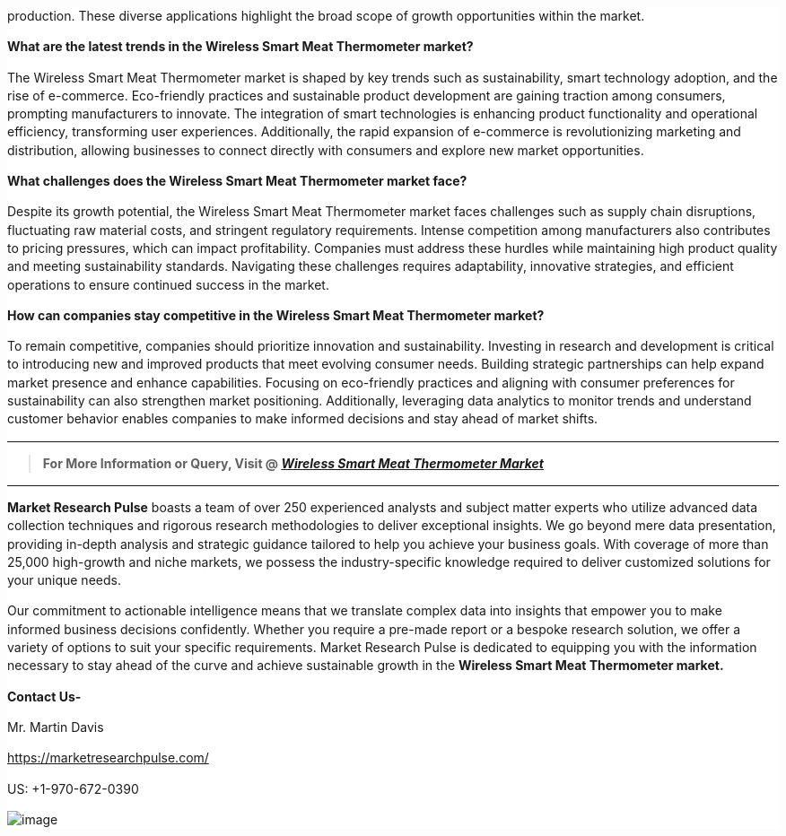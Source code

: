 production. These diverse applications highlight the broad scope of growth opportunities within the market.</p><p><strong>What are the latest trends in the Wireless Smart Meat Thermometer market?</strong></p><p>The Wireless Smart Meat Thermometer market is shaped by key trends such as sustainability, smart technology adoption, and the rise of e-commerce. Eco-friendly practices and sustainable product development are gaining traction among consumers, prompting manufacturers to innovate. The integration of smart technologies is enhancing product functionality and operational efficiency, transforming user experiences. Additionally, the rapid expansion of e-commerce is revolutionizing marketing and distribution, allowing businesses to connect directly with consumers and explore new market opportunities.</p><p><strong>What challenges does the Wireless Smart Meat Thermometer market face?</strong></p><p>Despite its growth potential, the Wireless Smart Meat Thermometer market faces challenges such as supply chain disruptions, fluctuating raw material costs, and stringent regulatory requirements. Intense competition among manufacturers also contributes to pricing pressures, which can impact profitability. Companies must address these hurdles while maintaining high product quality and meeting sustainability standards. Navigating these challenges requires adaptability, innovative strategies, and efficient operations to ensure continued success in the market.</p><p><strong>How can companies stay competitive in the Wireless Smart Meat Thermometer market?</strong></p><p>To remain competitive, companies should prioritize innovation and sustainability. Investing in research and development is critical to introducing new and improved products that meet evolving consumer needs. Building strategic partnerships can help expand market presence and enhance capabilities. Focusing on eco-friendly practices and aligning with consumer preferences for sustainability can also strengthen market positioning. Additionally, leveraging data analytics to monitor trends and understand customer behavior enables companies to make informed decisions and stay ahead of market shifts.</p><hr /><blockquote><p><strong>For More Information or Query, Visit @&nbsp;<em><a href="https://marketresearchpulse.com/report/5041/wireless-smart-meat-thermometer-market?utm_source=Linkedin&utm_medium=019">Wireless Smart Meat Thermometer Market</a></em></strong></p></blockquote><hr /><p><strong>Market Research Pulse</strong> boasts a team of over 250 experienced analysts and subject matter experts who utilize advanced data collection techniques and rigorous research methodologies to deliver exceptional insights. We go beyond mere data presentation, providing in-depth analysis and strategic guidance tailored to help you achieve your business goals. With coverage of more than 25,000 high-growth and niche markets, we possess the industry-specific knowledge required to deliver customized solutions for your unique needs.</p><p>Our commitment to actionable intelligence means that we translate complex data into insights that empower you to make informed business decisions confidently. Whether you require a pre-made report or a bespoke research solution, we offer a variety of options to suit your specific requirements. Market Research Pulse is dedicated to equipping you with the information necessary to stay ahead of the curve and achieve sustainable growth in the <strong>Wireless Smart Meat Thermometer market.</strong></p><p><strong>Contact Us-</strong></p><p>Mr. Martin Davis</p><p>https://marketresearchpulse.com/</p><p>US: +1-970-672-0390</p>
![image](https://github.com/user-attachments/assets/429857c4-792c-477a-8aa9-90f4c8c4f959)
